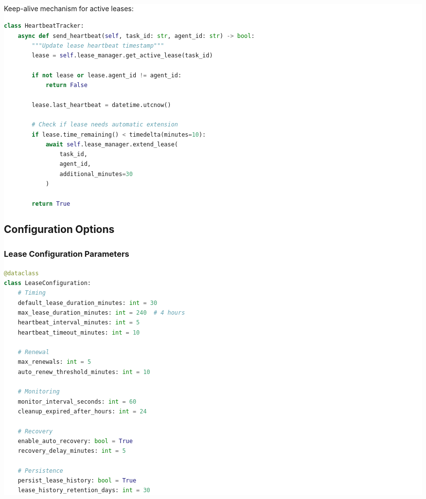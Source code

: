 Keep-alive mechanism for active leases:

```python
class HeartbeatTracker:
    async def send_heartbeat(self, task_id: str, agent_id: str) -> bool:
        """Update lease heartbeat timestamp"""
        lease = self.lease_manager.get_active_lease(task_id)

        if not lease or lease.agent_id != agent_id:
            return False

        lease.last_heartbeat = datetime.utcnow()

        # Check if lease needs automatic extension
        if lease.time_remaining() < timedelta(minutes=10):
            await self.lease_manager.extend_lease(
                task_id,
                agent_id,
                additional_minutes=30
            )

        return True
```

## Configuration Options

### Lease Configuration Parameters

```python
@dataclass
class LeaseConfiguration:
    # Timing
    default_lease_duration_minutes: int = 30
    max_lease_duration_minutes: int = 240  # 4 hours
    heartbeat_interval_minutes: int = 5
    heartbeat_timeout_minutes: int = 10

    # Renewal
    max_renewals: int = 5
    auto_renew_threshold_minutes: int = 10

    # Monitoring
    monitor_interval_seconds: int = 60
    cleanup_expired_after_hours: int = 24

    # Recovery
    enable_auto_recovery: bool = True
    recovery_delay_minutes: int = 5

    # Persistence
    persist_lease_history: bool = True
    lease_history_retention_days: int = 30
```
